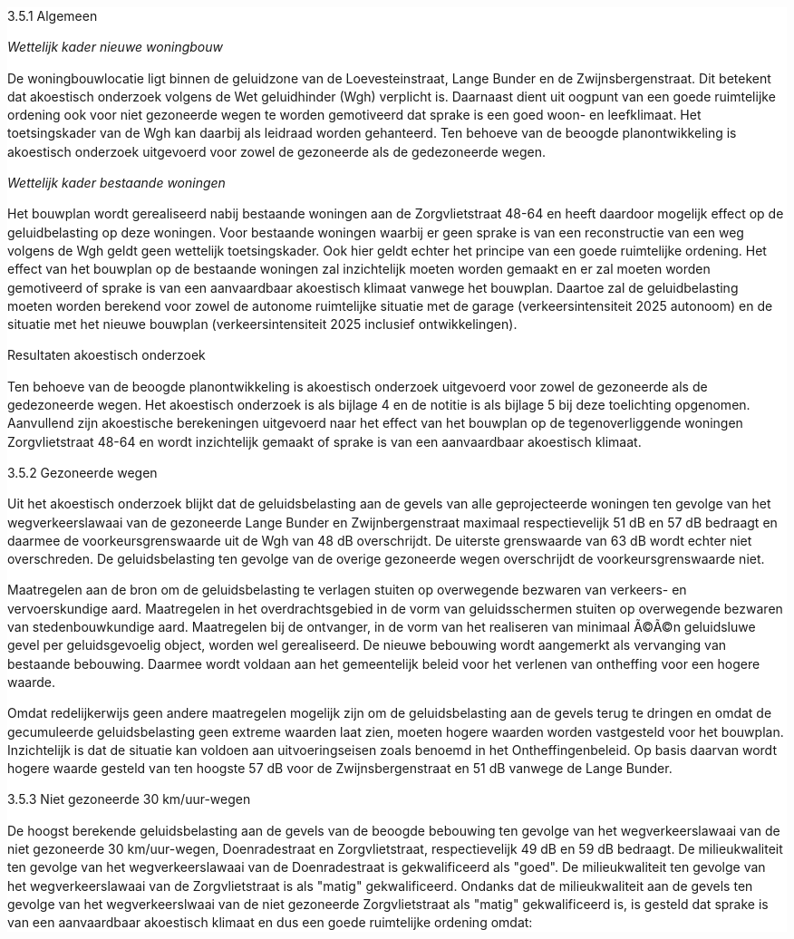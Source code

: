 3\.5\.1 Algemeen

*Wettelijk kader nieuwe woningbouw*

De woningbouwlocatie ligt binnen de geluidzone van de Loevesteinstraat, Lange Bunder en de Zwijnsbergenstraat. Dit betekent dat akoestisch onderzoek volgens de Wet geluidhinder (Wgh) verplicht is. Daarnaast dient uit oogpunt van een goede ruimtelijke ordening ook voor niet gezoneerde wegen te worden gemotiveerd dat sprake is een goed woon\- en leefklimaat. Het toetsingskader van de Wgh kan daarbij als leidraad worden gehanteerd. Ten behoeve van de beoogde planontwikkeling is akoestisch onderzoek uitgevoerd voor zowel de gezoneerde als de gedezoneerde wegen.

*Wettelijk kader bestaande woningen*

Het bouwplan wordt gerealiseerd nabij bestaande woningen aan de Zorgvlietstraat 48\-64 en heeft daardoor mogelijk effect op de geluidbelasting op deze woningen. Voor bestaande woningen waarbij er geen sprake is van een reconstructie van een weg volgens de Wgh geldt geen wettelijk toetsingskader. Ook hier geldt echter het principe van een goede ruimtelijke ordening. Het effect van het bouwplan op de bestaande woningen zal inzichtelijk moeten worden gemaakt en er zal moeten worden gemotiveerd of sprake is van een aanvaardbaar akoestisch klimaat vanwege het bouwplan. Daartoe zal de geluidbelasting moeten worden berekend voor zowel de autonome ruimtelijke situatie met de garage (verkeersintensiteit 2025 autonoom) en de situatie met het nieuwe bouwplan (verkeersintensiteit 2025 inclusief ontwikkelingen).

Resultaten akoestisch onderzoek

Ten behoeve van de beoogde planontwikkeling is akoestisch onderzoek uitgevoerd voor zowel de gezoneerde als de gedezoneerde wegen. Het akoestisch onderzoek is als bijlage 4 en de notitie is als bijlage 5 bij deze toelichting opgenomen. Aanvullend zijn akoestische berekeningen uitgevoerd naar het effect van het bouwplan op de tegenoverliggende woningen Zorgvlietstraat 48\-64 en wordt inzichtelijk gemaakt of sprake is van een aanvaardbaar akoestisch klimaat.

3\.5\.2 Gezoneerde wegen

Uit het akoestisch onderzoek blijkt dat de geluidsbelasting aan de gevels van alle geprojecteerde woningen ten gevolge van het wegverkeerslawaai van de gezoneerde Lange Bunder en Zwijnbergenstraat maximaal respectievelijk 51 dB en 57 dB bedraagt en daarmee de voorkeursgrenswaarde uit de Wgh van 48 dB overschrijdt. De uiterste grenswaarde van 63 dB wordt echter niet overschreden. De geluidsbelasting ten gevolge van de overige gezoneerde wegen overschrijdt de voorkeursgrenswaarde niet.

Maatregelen aan de bron om de geluidsbelasting te verlagen stuiten op overwegende bezwaren van verkeers\- en vervoerskundige aard. Maatregelen in het overdrachtsgebied in de vorm van geluidsschermen stuiten op overwegende bezwaren van stedenbouwkundige aard. Maatregelen bij de ontvanger, in de vorm van het realiseren van minimaal Ã©Ã©n geluidsluwe gevel per geluidsgevoelig object, worden wel gerealiseerd. De nieuwe bebouwing wordt aangemerkt als vervanging van bestaande bebouwing. Daarmee wordt voldaan aan het gemeentelijk beleid voor het verlenen van ontheffing voor een hogere waarde.

Omdat redelijkerwijs geen andere maatregelen mogelijk zijn om de geluidsbelasting aan de gevels terug te dringen en omdat de gecumuleerde geluidsbelasting geen extreme waarden laat zien, moeten hogere waarden worden vastgesteld voor het bouwplan. Inzichtelijk is dat de situatie kan voldoen aan uitvoeringseisen zoals benoemd in het Ontheffingenbeleid. Op basis daarvan wordt hogere waarde gesteld van ten hoogste 57 dB voor de Zwijnsbergenstraat en 51 dB vanwege de Lange Bunder.

3\.5\.3 Niet gezoneerde 30 km/uur\-wegen

De hoogst berekende geluidsbelasting aan de gevels van de beoogde bebouwing ten gevolge van het wegverkeerslawaai van de niet gezoneerde 30 km/uur\-wegen, Doenradestraat en Zorgvlietstraat, respectievelijk 49 dB en 59 dB bedraagt. De milieukwaliteit ten gevolge van het wegverkeerslawaai van de Doenradestraat is gekwalificeerd als "goed". De milieukwaliteit ten gevolge van het wegverkeerslawaai van de Zorgvlietstraat is als "matig" gekwalificeerd. Ondanks dat de milieukwaliteit aan de gevels ten gevolge van het wegverkeerslwaai van de niet gezoneerde Zorgvlietstraat als "matig" gekwalificeerd is, is gesteld dat sprake is van een aanvaardbaar akoestisch klimaat en dus een goede ruimtelijke ordening omdat:
